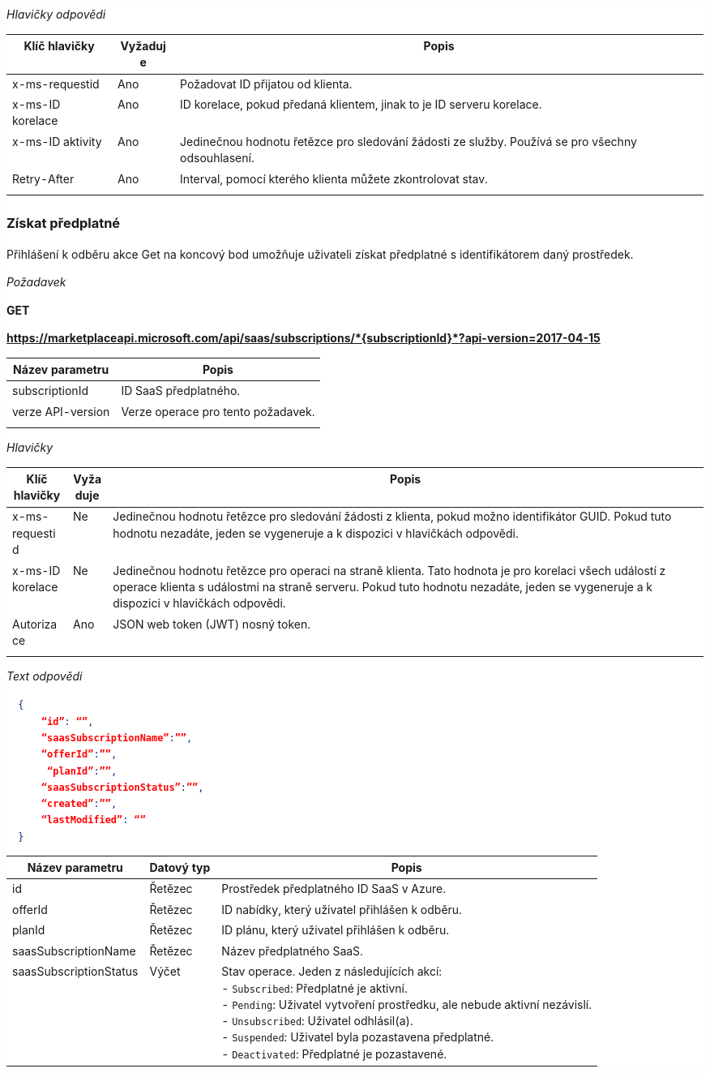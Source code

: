 *Hlavičky odpovědi*

| **Klíč hlavičky**     | **Vyžaduje** | **Popis**                                                                                        |
|--------------------|--------------|--------------------------------------------------------------------------------------------------------|
| x-ms-requestid     | Ano          | Požadovat ID přijatou od klienta.                                                                   |
| x-ms-ID korelace | Ano          | ID korelace, pokud předaná klientem, jinak to je ID serveru korelace.                   |
| x-ms-ID aktivity    | Ano          | Jedinečnou hodnotu řetězce pro sledování žádosti ze služby. Používá se pro všechny odsouhlasení. |
| Retry-After        | Ano          | Interval, pomocí kterého klienta můžete zkontrolovat stav.                                                       |
|  |  |  |

### <a name="get-subscription"></a>Získat předplatné

Přihlášení k odběru akce Get na koncový bod umožňuje uživateli získat předplatné s identifikátorem daný prostředek.

*Požadavek*

**GET**

**https://marketplaceapi.microsoft.com/api/saas/subscriptions/*{subscriptionId}*?api-version=2017-04-15**

| **Název parametru**  | **Popis**                                       |
|---------------------|-------------------------------------------------------|
| subscriptionId      | ID SaaS předplatného.                              |
| verze API-version         | Verze operace pro tento požadavek. |
|  |  |

*Hlavičky*

| **Klíč hlavičky**     | **Vyžaduje** | **Popis**                                                                                           |
|--------------------|--------------|-----------------------------------------------------------------------------------------------------------|
| x-ms-requestid     | Ne           | Jedinečnou hodnotu řetězce pro sledování žádosti z klienta, pokud možno identifikátor GUID. Pokud tuto hodnotu nezadáte, jeden se vygeneruje a k dispozici v hlavičkách odpovědi.                                                           |
| x-ms-ID korelace | Ne           | Jedinečnou hodnotu řetězce pro operaci na straně klienta. Tato hodnota je pro korelaci všech událostí z operace klienta s událostmi na straně serveru. Pokud tuto hodnotu nezadáte, jeden se vygeneruje a k dispozici v hlavičkách odpovědi. |
| Autorizace      | Ano          | JSON web token (JWT) nosný token.                                                                    |
|  |  |  |

*Text odpovědi*

``` json
  { 
      “id”: “”, 
      “saasSubscriptionName”:””, 
      “offerId”:””, 
       “planId”:””, 
      “saasSubscriptionStatus”:””, 
      “created”:””, 
      “lastModified”: “” 
  }
```
| **Název parametru**     | **Datový typ** | **Popis**                               |
|------------------------|---------------|-----------------------------------------------|
| id                     | Řetězec        | Prostředek předplatného ID SaaS v Azure.    |
| offerId                | Řetězec        | ID nabídky, který uživatel přihlášen k odběru.         |
| planId                 | Řetězec        | ID plánu, který uživatel přihlášen k odběru.          |
| saasSubscriptionName   | Řetězec        | Název předplatného SaaS.                |
| saasSubscriptionStatus | Výčet          | Stav operace.  Jeden z následujících akcí:  <br/> - `Subscribed`: Předplatné je aktivní.  <br/> - `Pending`: Uživatel vytvoření prostředku, ale nebude aktivní nezávislí.   <br/> - `Unsubscribed`: Uživatel odhlásil(a).   <br/> - `Suspended`: Uživatel byla pozastavena předplatné.   <br/> - `Deactivated`: Předplatné je pozastavené.  |